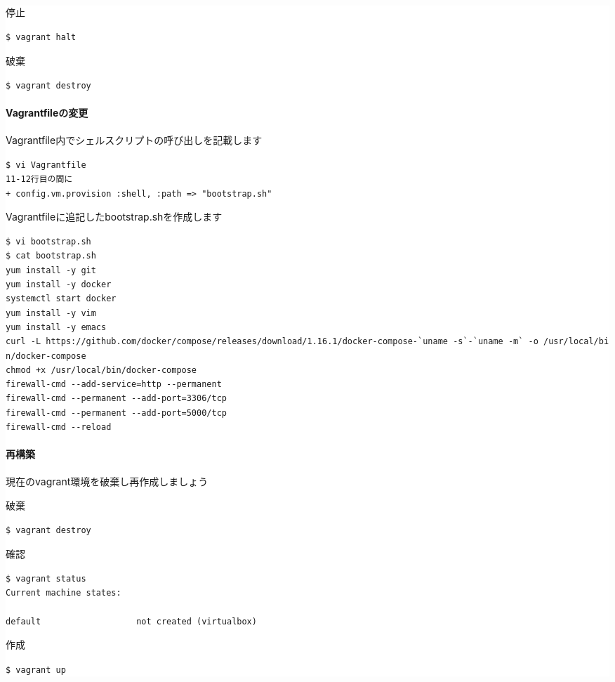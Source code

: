 停止
```
$ vagrant halt
```

破棄
```
$ vagrant destroy
```

#### Vagrantfileの変更
Vagrantfile内でシェルスクリプトの呼び出しを記載します

```
$ vi Vagrantfile
11-12行目の間に
+ config.vm.provision :shell, :path => "bootstrap.sh"
```
Vagrantfileに追記したbootstrap.shを作成します
```
$ vi bootstrap.sh
$ cat bootstrap.sh
yum install -y git
yum install -y docker
systemctl start docker
yum install -y vim
yum install -y emacs
curl -L https://github.com/docker/compose/releases/download/1.16.1/docker-compose-`uname -s`-`uname -m` -o /usr/local/bin/docker-compose
chmod +x /usr/local/bin/docker-compose
firewall-cmd --add-service=http --permanent
firewall-cmd --permanent --add-port=3306/tcp
firewall-cmd --permanent --add-port=5000/tcp
firewall-cmd --reload
```
#### 再構築
現在のvagrant環境を破棄し再作成しましょう

破棄
```
$ vagrant destroy
```

確認
```
$ vagrant status
Current machine states:

default                   not created (virtualbox)
```

作成
```
$ vagrant up
```

